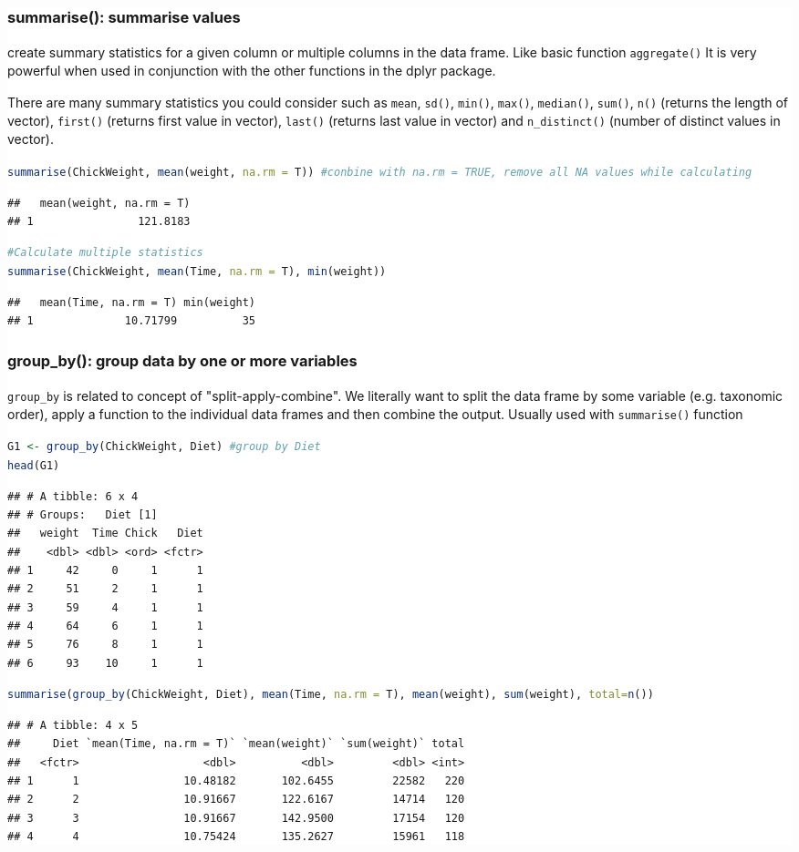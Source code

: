 ### summarise(): summarise values
create summary statistics for a given column or multiple columns in the data frame. Like basic function `aggregate()`
It is very powerful when used in conjunction with the other functions in the dplyr package.   

There are many summary statistics you could consider such as `mean`, `sd()`, `min()`, `max()`, `median()`, `sum()`, `n()` (returns the length of vector), `first()` (returns first value in vector), `last()` (returns last value in vector) and `n_distinct()` (number of distinct values in vector).  

```r
summarise(ChickWeight, mean(weight, na.rm = T)) #conbine with na.rm = TRUE, remove all NA values while calculating
```

```
##   mean(weight, na.rm = T)
## 1                121.8183
```

```r
#Calculate multiple statistics
summarise(ChickWeight, mean(Time, na.rm = T), min(weight))
```

```
##   mean(Time, na.rm = T) min(weight)
## 1              10.71799          35
```

### group_by(): group data by one or more variables
`group_by` is related to concept of "split-apply-combine". We literally want to split the data frame by some variable (e.g. taxonomic order), apply a function to the individual data frames and then combine the output. Usually used with `summarise()` function     

```r
G1 <- group_by(ChickWeight, Diet) #group by Diet
head(G1)
```

```
## # A tibble: 6 x 4
## # Groups:   Diet [1]
##   weight  Time Chick   Diet
##    <dbl> <dbl> <ord> <fctr>
## 1     42     0     1      1
## 2     51     2     1      1
## 3     59     4     1      1
## 4     64     6     1      1
## 5     76     8     1      1
## 6     93    10     1      1
```

```r
summarise(group_by(ChickWeight, Diet), mean(Time, na.rm = T), mean(weight), sum(weight), total=n())
```

```
## # A tibble: 4 x 5
##     Diet `mean(Time, na.rm = T)` `mean(weight)` `sum(weight)` total
##   <fctr>                   <dbl>          <dbl>         <dbl> <int>
## 1      1                10.48182       102.6455         22582   220
## 2      2                10.91667       122.6167         14714   120
## 3      3                10.91667       142.9500         17154   120
## 4      4                10.75424       135.2627         15961   118
```
